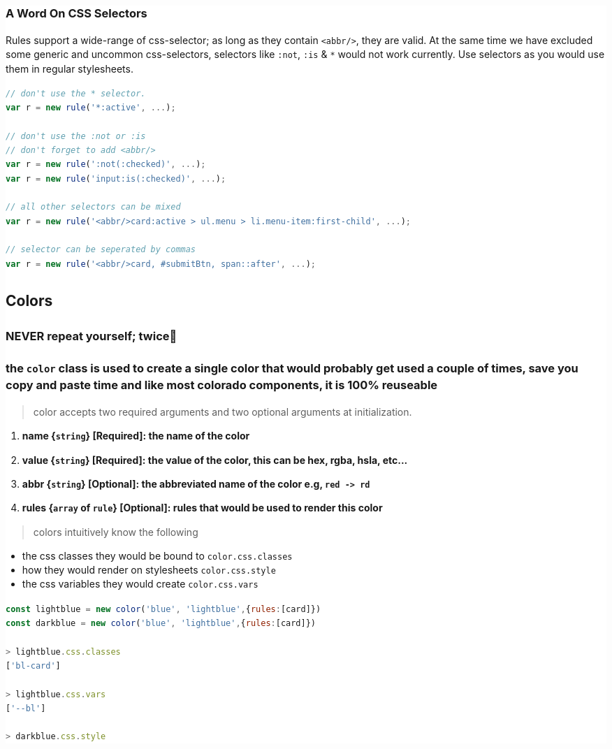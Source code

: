 ### A Word On CSS Selectors

Rules support a wide-range of css-selector; as long as they contain `<abbr/>`, they are valid. At the same time we have excluded some generic and uncommon css-selectors, selectors like `:not`, `:is` & `*` would not work currently. Use selectors as you would use them in regular stylesheets.

```javascript
// don't use the * selector.
var r = new rule('*:active', ...);

// don't use the :not or :is
// don't forget to add <abbr/>
var r = new rule(':not(:checked)', ...);
var r = new rule('input:is(:checked)', ...);

// all other selectors can be mixed
var r = new rule('<abbr/>card:active > ul.menu > li.menu-item:first-child', ...);

// selector can be seperated by commas
var r = new rule('<abbr/>card, #submitBtn, span::after', ...);
```

## **Colors**

### **NEVER repeat yourself; twice**🔖

### the `color` class is used to create a single color that would probably get used a couple of times, save you copy and paste time and like most colorado components, it is 100% reuseable

> color accepts two required arguments and two optional arguments at initialization.

1. **name {`string`} [Required]: the name of the color**

2. **value {`string`} [Required]: the value of the color, this can be hex, rgba, hsla, etc...**

3. **abbr {`string`} [Optional]: the abbreviated name of the color e.g, `red -> rd`**

4. **rules {`array` of `rule`} [Optional]: rules that would be used to render this color**

> colors intuitively know the following

* the css classes they would be bound to `color.css.classes`
* how they would render on stylesheets `color.css.style`
* the css variables they would create `color.css.vars`

```javascript
const lightblue = new color('blue', 'lightblue',{rules:[card]})
const darkblue = new color('blue', 'lightblue',{rules:[card]})

> lightblue.css.classes
['bl-card']

> lightblue.css.vars
['--bl']

> darkblue.css.style
```
